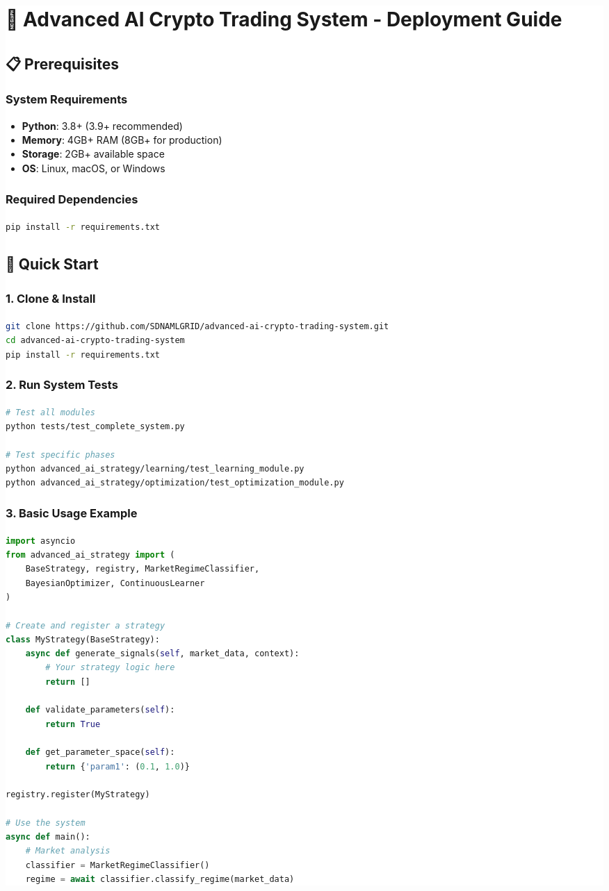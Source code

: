 # 🚀 Advanced AI Crypto Trading System - Deployment Guide

## 📋 Prerequisites

### System Requirements
- **Python**: 3.8+ (3.9+ recommended)
- **Memory**: 4GB+ RAM (8GB+ for production)
- **Storage**: 2GB+ available space
- **OS**: Linux, macOS, or Windows

### Required Dependencies
```bash
pip install -r requirements.txt
```

## 🔧 Quick Start

### 1. Clone & Install
```bash
git clone https://github.com/SDNAMLGRID/advanced-ai-crypto-trading-system.git
cd advanced-ai-crypto-trading-system
pip install -r requirements.txt
```

### 2. Run System Tests
```bash
# Test all modules
python tests/test_complete_system.py

# Test specific phases
python advanced_ai_strategy/learning/test_learning_module.py
python advanced_ai_strategy/optimization/test_optimization_module.py
```

### 3. Basic Usage Example
```python
import asyncio
from advanced_ai_strategy import (
    BaseStrategy, registry, MarketRegimeClassifier,
    BayesianOptimizer, ContinuousLearner
)

# Create and register a strategy
class MyStrategy(BaseStrategy):
    async def generate_signals(self, market_data, context):
        # Your strategy logic here
        return []
    
    def validate_parameters(self):
        return True
    
    def get_parameter_space(self):
        return {'param1': (0.1, 1.0)}

registry.register(MyStrategy)

# Use the system
async def main():
    # Market analysis
    classifier = MarketRegimeClassifier()
    regime = await classifier.classify_regime(market_data)
```